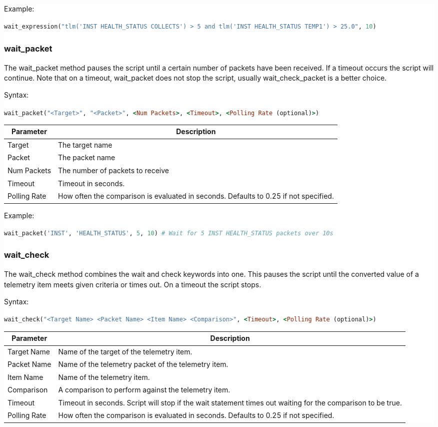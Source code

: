 Example:
```ruby
wait_expression("tlm('INST HEALTH_STATUS COLLECTS') > 5 and tlm('INST HEALTH_STATUS TEMP1') > 25.0", 10)
```

### wait_packet

The wait_packet method pauses the script until a certain number of packets have been received. If a timeout occurs the script will continue.   Note that on a timeout, wait_packet does not stop the script, usually wait_check_packet is a better choice.

Syntax:
```ruby
wait_packet("<Target>", "<Packet>", <Num Packets>, <Timeout>, <Polling Rate (optional)>)
```

| Parameter | Description |
| -------- | --------------------------------- |
| Target | The target name |
| Packet | The packet name |
| Num Packets | The number of packets to receive |
| Timeout | Timeout in seconds. |
| Polling Rate | How often the comparison is evaluated in seconds. Defaults to 0.25 if not specified. |

Example:
```ruby
wait_packet('INST', 'HEALTH_STATUS', 5, 10) # Wait for 5 INST HEALTH_STATUS packets over 10s
```

### wait_check

The wait_check method combines the wait and check keywords into one. This pauses the script until the converted value of a telemetry item meets given criteria or times out. On a timeout the script stops.

Syntax:
```ruby
wait_check("<Target Name> <Packet Name> <Item Name> <Comparison>", <Timeout>, <Polling Rate (optional)>)
```

| Parameter | Description |
| -------- | --------------------------------- |
| Target Name | Name of the target of the telemetry item. |
| Packet Name | Name of the telemetry packet of the telemetry item. |
| Item Name | Name of the telemetry item. |
| Comparison | A comparison to perform against the telemetry item. |
| Timeout | Timeout in seconds. Script will stop if the wait statement times out waiting for the comparison to be true. |
| Polling Rate | How often the comparison is evaluated in seconds. Defaults to 0.25 if not specified. |
